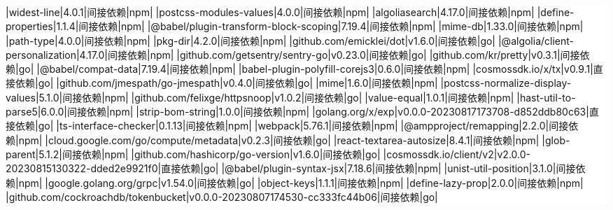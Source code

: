 |widest-line|4.0.1|间接依赖|npm|
|postcss-modules-values|4.0.0|间接依赖|npm|
|algoliasearch|4.17.0|间接依赖|npm|
|define-properties|1.1.4|间接依赖|npm|
|@babel/plugin-transform-block-scoping|7.19.4|间接依赖|npm|
|mime-db|1.33.0|间接依赖|npm|
|path-type|4.0.0|间接依赖|npm|
|pkg-dir|4.2.0|间接依赖|npm|
|github.com/emicklei/dot|v1.6.0|间接依赖|go|
|@algolia/client-personalization|4.17.0|间接依赖|npm|
|github.com/getsentry/sentry-go|v0.23.0|间接依赖|go|
|github.com/kr/pretty|v0.3.1|间接依赖|go|
|@babel/compat-data|7.19.4|间接依赖|npm|
|babel-plugin-polyfill-corejs3|0.6.0|间接依赖|npm|
|cosmossdk.io/x/tx|v0.9.1|直接依赖|go|
|github.com/jmespath/go-jmespath|v0.4.0|间接依赖|go|
|mime|1.6.0|间接依赖|npm|
|postcss-normalize-display-values|5.1.0|间接依赖|npm|
|github.com/felixge/httpsnoop|v1.0.2|间接依赖|go|
|value-equal|1.0.1|间接依赖|npm|
|hast-util-to-parse5|6.0.0|间接依赖|npm|
|strip-bom-string|1.0.0|间接依赖|npm|
|golang.org/x/exp|v0.0.0-20230817173708-d852ddb80c63|直接依赖|go|
|ts-interface-checker|0.1.13|间接依赖|npm|
|webpack|5.76.1|间接依赖|npm|
|@ampproject/remapping|2.2.0|间接依赖|npm|
|cloud.google.com/go/compute/metadata|v0.2.3|间接依赖|go|
|react-textarea-autosize|8.4.1|间接依赖|npm|
|glob-parent|5.1.2|间接依赖|npm|
|github.com/hashicorp/go-version|v1.6.0|间接依赖|go|
|cosmossdk.io/client/v2|v2.0.0-20230815130322-dded2e9921f0|直接依赖|go|
|@babel/plugin-syntax-jsx|7.18.6|间接依赖|npm|
|unist-util-position|3.1.0|间接依赖|npm|
|google.golang.org/grpc|v1.54.0|间接依赖|go|
|object-keys|1.1.1|间接依赖|npm|
|define-lazy-prop|2.0.0|间接依赖|npm|
|github.com/cockroachdb/tokenbucket|v0.0.0-20230807174530-cc333fc44b06|间接依赖|go|
